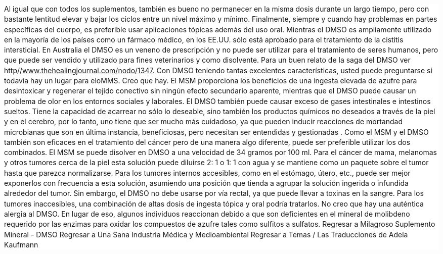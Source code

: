 Al igual que con todos los suplementos, también es bueno no permanecer en la misma dosis durante un largo tiempo, pero con bastante lentitud elevar y bajar los ciclos entre un nivel máximo y mínimo. Finalmente, siempre y cuando hay problemas en partes específicas del cuerpo, es preferible usar aplicaciones tópicas además del uso oral. Mientras el DMSO es ampliamente utilizado en la mayoría de los países como un fármaco médico, en los EE.UU. sólo está aprobado para el tratamiento de la cistitis intersticial.
En Australia el DMSO es un veneno de prescripción y no puede ser utilizar para el tratamiento de seres humanos, pero que puede ser vendido y utilizado para fines veterinarios y como disolvente. Para un buen relato de la saga del DMSO ver http//www.thehealingjournal.com/nodo/1347. Con DMSO teniendo tantas excelentes características, usted puede preguntarse si todavía hay un lugar para eloMMS.
Creo que hay. El MSM proporciona los beneficios de una ingesta elevada de azufre para desintoxicar y regenerar el tejido conectivo sin ningún efecto secundario aparente, mientras que el DMSO puede causar un problema de olor en los entornos sociales y laborales.
El DMSO también puede causar exceso de gases intestinales e intestinos sueltos.
Tiene la capacidad de acarrear no sólo lo deseable, sino también los productos químicos no deseados a través de la piel y en el cerebro, por lo tanto, uno tiene que ser mucho más cuidadoso, ya que pueden inducir reacciones de mortandad microbianas que son en última instancia, beneficiosas, pero necesitan ser entendidas y gestionadas .
Como el MSM y el DMSO también son eficaces en el tratamiento del cáncer pero de una manera algo diferente, puede ser preferible utilizar los dos combinados.
El MSM se puede disolver en DMSO a una velocidad de 34 gramos por 100 ml. Para el cáncer de mama, melanomas y otros tumores cerca de la piel esta solución puede diluirse 2: 1 o 1: 1 con agua y se mantiene como un paquete sobre el tumor hasta que parezca normalizarse.
Para los tumores internos accesibles, como en el estómago, útero, etc., puede ser mejor exponerlos con frecuencia a esta solución, asumiendo una posición que tienda a agrupar la solución ingerida o infundida alrededor del tumor.
Sin embargo, el DMSO no debe usarse por vía rectal, ya que puede llevar a toxinas en la sangre. Para los tumores inaccesibles, una combinación de altas dosis de ingesta tópica y oral podría tratarlos. No creo que hay una auténtica alergia al DMSO.
En lugar de eso, algunos individuos reaccionan debido a que son deficientes en el mineral de molibdeno requerido por las enzimas para oxidar los compuestos de azufre tales como sulfitos a sulfatos.
Regresar a Milagroso Suplemento Mineral - DMSO
Regresar a Una Sana Industria Médica y Medioambiental
Regresar a Temas / Las Traducciones de Adela Kaufmann
